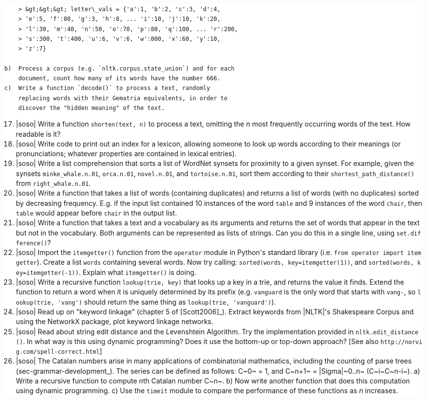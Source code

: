         > &gt;&gt;&gt; letter\_vals = {'a':1, 'b':2, 'c':3, 'd':4,
        > 'e':5, 'f':80, 'g':3, 'h':8, ... 'i':10, 'j':10, 'k':20,
        > 'l':30, 'm':40, 'n':50, 'o':70, 'p':80, 'q':100, ... 'r':200,
        > 's':300, 't':400, 'u':6, 'v':6, 'w':800, 'x':60, 'y':10,
        > 'z':7}

    b)  Process a corpus (e.g. `nltk.corpus.state_union`) and for each
        document, count how many of its words have the number 666.
    c)  Write a function `decode()` to process a text, randomly
        replacing words with their Gematria equivalents, in order to
        discover the "hidden meaning" of the text.

17. |soso| Write a function `shorten(text, n)` to process a text,
    omitting the $n$ most frequently occurring words of the text. How
    readable is it?
18. |soso| Write code to print out an index for a lexicon, allowing
    someone to look up words according to their meanings (or
    pronunciations; whatever properties are contained in
    lexical entries).
19. |soso| Write a list comprehension that sorts a list of WordNet
    synsets for proximity to a given synset. For example, given the
    synsets `minke_whale.n.01`, `orca.n.01`, `novel.n.01`, and
    `tortoise.n.01`, sort them according to their
    `shortest_path_distance()` from `right_whale.n.01`.
20. |soso| Write a function that takes a list of words
    (containing duplicates) and returns a list of words (with
    no duplicates) sorted by decreasing frequency. E.g. if the input
    list contained 10 instances of the word `table` and 9 instances of
    the word `chair`, then `table` would appear before `chair` in the
    output list.
21. |soso| Write a function that takes a text and a vocabulary as its
    arguments and returns the set of words that appear in the text but
    not in the vocabulary. Both arguments can be represented as lists of
    strings. Can you do this in a single line, using `set.difference()`?
22. |soso| Import the `itemgetter()` function from the `operator` module
    in Python's standard library (i.e.
    `from operator import itemgetter`). Create a list `words` containing
    several words. Now try calling: `sorted(words, key=itemgetter(1))`,
    and `sorted(words, key=itemgetter(-1))`. Explain what `itemgetter()`
    is doing.
23. |soso| Write a recursive function `lookup(trie, key)` that looks up
    a key in a trie, and returns the value it finds. Extend the function
    to return a word when it is uniquely determined by its prefix (e.g.
    `vanguard` is the only word that starts with `vang-`, so
    `lookup(trie, 'vang')` should return the same thing as
    `lookup(trie, 'vanguard')`).
24. |soso| Read up on "keyword linkage" (chapter 5 of \[Scott2006\]\_).
    Extract keywords from |NLTK|'s Shakespeare Corpus and using the
    NetworkX package, plot keyword linkage networks.
25. |soso| Read about string edit distance and the Levenshtein
    Algorithm. Try the implementation provided in
    `nltk.edit_distance()`. In what way is this using dynamic
    programming? Does it use the bottom-up or top-down approach? \[See
    also `http://norvig.com/spell-correct.html`\]
26. |soso| The Catalan numbers arise in many applications of
    combinatorial mathematics, including the counting of parse
    trees (sec-grammar-development\_). The series can be defined as
    follows: C~0~ = 1, and C~n+1~ = |Sigma|~0..n~ (C~i~C~n-i~).
    a)  Write a recursive function to compute $n$th Catalan number C~n~.
    b)  Now write another function that does this computation using
        dynamic programming.
    c)  Use the `timeit` module to compare the performance of these
        functions as $n$ increases.
